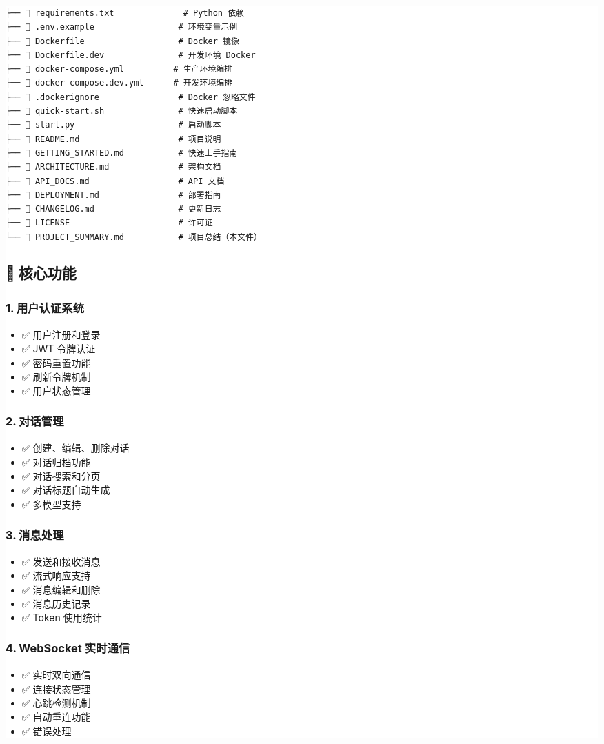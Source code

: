 ```
├── 📄 requirements.txt              # Python 依赖
├── 📄 .env.example                 # 环境变量示例
├── 📄 Dockerfile                   # Docker 镜像
├── 📄 Dockerfile.dev               # 开发环境 Docker
├── 📄 docker-compose.yml          # 生产环境编排
├── 📄 docker-compose.dev.yml      # 开发环境编排
├── 📄 .dockerignore                # Docker 忽略文件
├── 📄 quick-start.sh               # 快速启动脚本
├── 📄 start.py                     # 启动脚本
├── 📄 README.md                    # 项目说明
├── 📄 GETTING_STARTED.md           # 快速上手指南
├── 📄 ARCHITECTURE.md              # 架构文档
├── 📄 API_DOCS.md                  # API 文档
├── 📄 DEPLOYMENT.md                # 部署指南
├── 📄 CHANGELOG.md                 # 更新日志
├── 📄 LICENSE                      # 许可证
└── 📄 PROJECT_SUMMARY.md           # 项目总结（本文件）
```

## 🚀 核心功能

### 1. 用户认证系统
- ✅ 用户注册和登录
- ✅ JWT 令牌认证
- ✅ 密码重置功能
- ✅ 刷新令牌机制
- ✅ 用户状态管理

### 2. 对话管理
- ✅ 创建、编辑、删除对话
- ✅ 对话归档功能
- ✅ 对话搜索和分页
- ✅ 对话标题自动生成
- ✅ 多模型支持

### 3. 消息处理
- ✅ 发送和接收消息
- ✅ 流式响应支持
- ✅ 消息编辑和删除
- ✅ 消息历史记录
- ✅ Token 使用统计

### 4. WebSocket 实时通信
- ✅ 实时双向通信
- ✅ 连接状态管理
- ✅ 心跳检测机制
- ✅ 自动重连功能
- ✅ 错误处理
